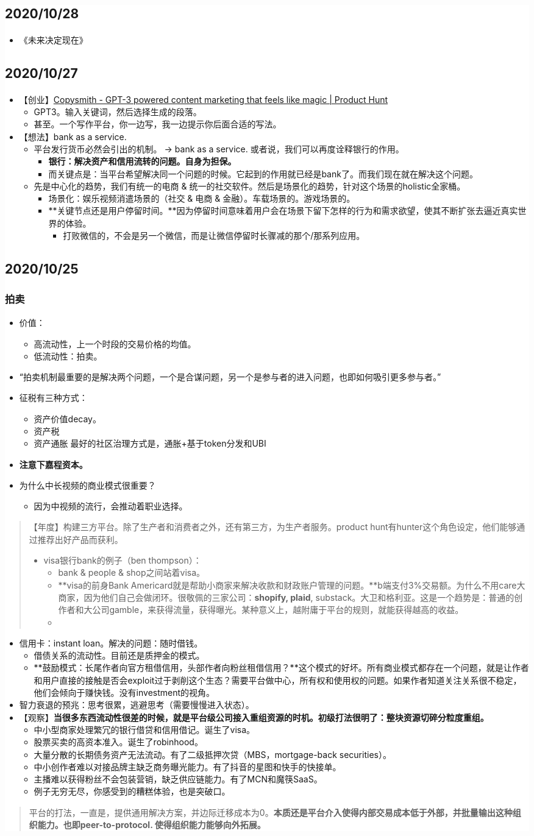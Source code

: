 ## 2020/10/28

- 《未来决定现在》

## 2020/10/27

- 【创业】[Copysmith - GPT-3 powered content marketing that feels like magic | Product Hunt](https://www.producthunt.com/posts/copysmith)
	- GPT3。输入关键词，然后选择生成的段落。
	- 甚至。一个写作平台，你一边写，我一边提示你后面合适的写法。
- 【想法】bank as a service.
	- 平台发行货币必然会引出的机制。 -> bank as a service. 或者说，我们可以再度诠释银行的作用。
		- **银行：解决资产和信用流转的问题。自身为担保。**
		- 而关键点是：当平台希望解决同一个问题的时候。它起到的作用就已经是bank了。而我们现在就在解决这个问题。
	- 先是中心化的趋势，我们有统一的电商 & 统一的社交软件。然后是场景化的趋势，针对这个场景的holistic全家桶。
		- 场景化：娱乐视频消遣场景的（社交 & 电商 & 金融）。车载场景的。游戏场景的。
		- **关键节点还是用户停留时间。**因为停留时间意味着用户会在场景下留下怎样的行为和需求欲望，使其不断扩张去逼近真实世界的体验。
			- 打败微信的，不会是另一个微信，而是让微信停留时长骤减的那个/那系列应用。

## 2020/10/25

### 拍卖

- 价值：
	- 高流动性，上一个时段的交易价格的均值。
	- 低流动性：拍卖。
- “拍卖机制最重要的是解决两个问题，一个是合谋问题，另一个是参与者的进入问题，也即如何吸引更多参与者。”


- 征税有三种方式：
	- 资产价值decay。
	- 资产税
	- 资产通胀
最好的社区治理方式是，通胀+基于token分发和UBI
- **注意下嘉程资本。**
- 为什么中长视频的商业模式很重要？
	- 因为中视频的流行，会推动着职业选择。

> 【年度】构建三方平台。除了生产者和消费者之外，还有第三方，为生产者服务。product hunt有hunter这个角色设定，他们能够通过推荐出好产品而获利。	
> 	- visa银行bank的例子（ben thompson）： 
> 		- bank & people & shop之间站着visa。
> 		- **visa的前身Bank Americard就是帮助小商家来解决收款和财政账户管理的问题。**b端支付3%交易额。为什么不用care大商家，因为他们自己会做闭环。很敬佩的三家公司：**shopify, plaid**, substack。大卫和格利亚。这是一个趋势是：普通的创作者和大公司gamble，来获得流量，获得曝光。某种意义上，越附庸于平台的规则，就能获得越高的收益。
> 		- 
- 信用卡：instant loan。解决的问题：随时借钱。
	- 借债关系的流动性。目前还是质押金的模式。
	- **鼓励模式：长尾作者向官方租借信用，头部作者向粉丝租借信用？**这个模式的好坏。所有商业模式都存在一个问题，就是让作者和用户直接的接触是否会exploit过于剥削这个生态？需要平台做中心，所有权和使用权的问题。如果作者知道关注关系很不稳定，他们会倾向于赚快钱。没有investment的视角。
- 智力衰退的预兆：思考很累，逃避思考（需要慢慢进入状态）。
- 【观察】**当很多东西流动性很差的时候，就是平台级公司接入重组资源的时机。初级打法很明了：整块资源切碎分粒度重组。**
	- 中小型商家处理繁冗的银行借贷和信用借记。诞生了visa。
	- 股票买卖的高资本准入。诞生了robinhood。
	- 大量分散的长期债务资产无法流动。有了二级抵押次贷（MBS，mortgage-back securities）。
	- 中小创作者难以对接品牌主缺乏商务曝光能力。有了抖音的星图和快手的快接单。
	- 主播难以获得粉丝不会包装营销，缺乏供应链能力。有了MCN和魔筷SaaS。
	- 例子无穷无尽，你感受到的糟糕体验，也是突破口。
> 平台的打法，一直是，提供通用解决方案，并边际迁移成本为0。**本质还是平台介入使得内部交易成本低于外部，并批量输出这种组织能力。也即peer-to-protocol. 使得组织能力能够向外拓展。**
	